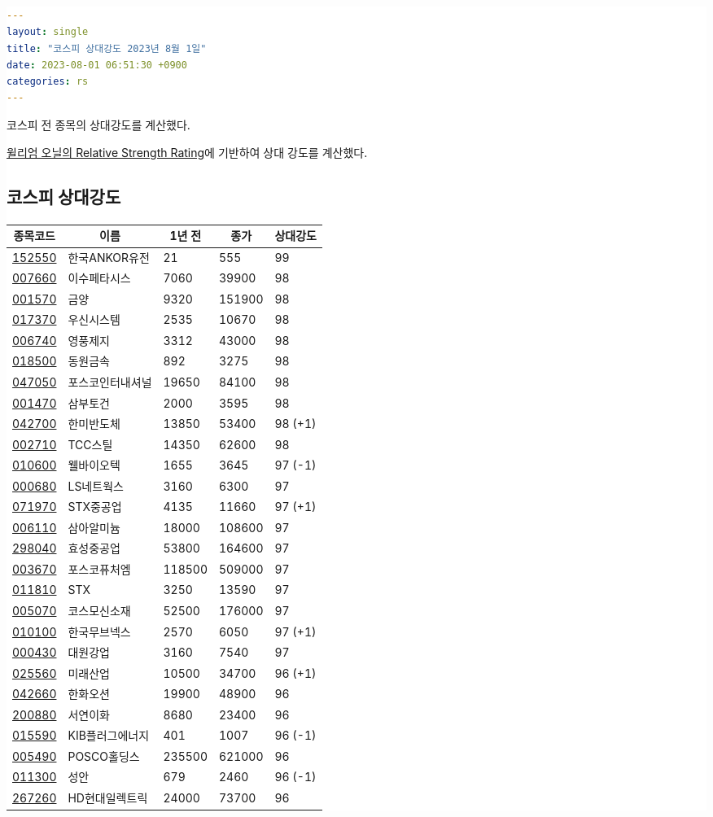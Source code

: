 ```yaml
---
layout: single
title: "코스피 상대강도 2023년 8월 1일"
date: 2023-08-01 06:51:30 +0900
categories: rs
---
```

코스피 전 종목의 상대강도를 계산했다.

[윌리엄 오닐의 Relative Strength Rating](https://www.williamoneil.com/proprietary-ratings-and-rankings/)에 기반하여 상대 강도를 계산했다.

## 코스피 상대강도

|종목코드|이름|1년 전|종가|상대강도|
|------|---|-----|--|------|
|[152550](https://finance.daum.net/quotes/A152550)|한국ANKOR유전|21|555|99 |
|[007660](https://finance.daum.net/quotes/A007660)|이수페타시스|7060|39900|98 |
|[001570](https://finance.daum.net/quotes/A001570)|금양|9320|151900|98 |
|[017370](https://finance.daum.net/quotes/A017370)|우신시스템|2535|10670|98 |
|[006740](https://finance.daum.net/quotes/A006740)|영풍제지|3312|43000|98 |
|[018500](https://finance.daum.net/quotes/A018500)|동원금속|892|3275|98 |
|[047050](https://finance.daum.net/quotes/A047050)|포스코인터내셔널|19650|84100|98 |
|[001470](https://finance.daum.net/quotes/A001470)|삼부토건|2000|3595|98 |
|[042700](https://finance.daum.net/quotes/A042700)|한미반도체|13850|53400|98 (+1)|
|[002710](https://finance.daum.net/quotes/A002710)|TCC스틸|14350|62600|98 |
|[010600](https://finance.daum.net/quotes/A010600)|웰바이오텍|1655|3645|97 (-1)|
|[000680](https://finance.daum.net/quotes/A000680)|LS네트웍스|3160|6300|97 |
|[071970](https://finance.daum.net/quotes/A071970)|STX중공업|4135|11660|97 (+1)|
|[006110](https://finance.daum.net/quotes/A006110)|삼아알미늄|18000|108600|97 |
|[298040](https://finance.daum.net/quotes/A298040)|효성중공업|53800|164600|97 |
|[003670](https://finance.daum.net/quotes/A003670)|포스코퓨처엠|118500|509000|97 |
|[011810](https://finance.daum.net/quotes/A011810)|STX|3250|13590|97 |
|[005070](https://finance.daum.net/quotes/A005070)|코스모신소재|52500|176000|97 |
|[010100](https://finance.daum.net/quotes/A010100)|한국무브넥스|2570|6050|97 (+1)|
|[000430](https://finance.daum.net/quotes/A000430)|대원강업|3160|7540|97 |
|[025560](https://finance.daum.net/quotes/A025560)|미래산업|10500|34700|96 (+1)|
|[042660](https://finance.daum.net/quotes/A042660)|한화오션|19900|48900|96 |
|[200880](https://finance.daum.net/quotes/A200880)|서연이화|8680|23400|96 |
|[015590](https://finance.daum.net/quotes/A015590)|KIB플러그에너지|401|1007|96 (-1)|
|[005490](https://finance.daum.net/quotes/A005490)|POSCO홀딩스|235500|621000|96 |
|[011300](https://finance.daum.net/quotes/A011300)|성안|679|2460|96 (-1)|
|[267260](https://finance.daum.net/quotes/A267260)|HD현대일렉트릭|24000|73700|96 |